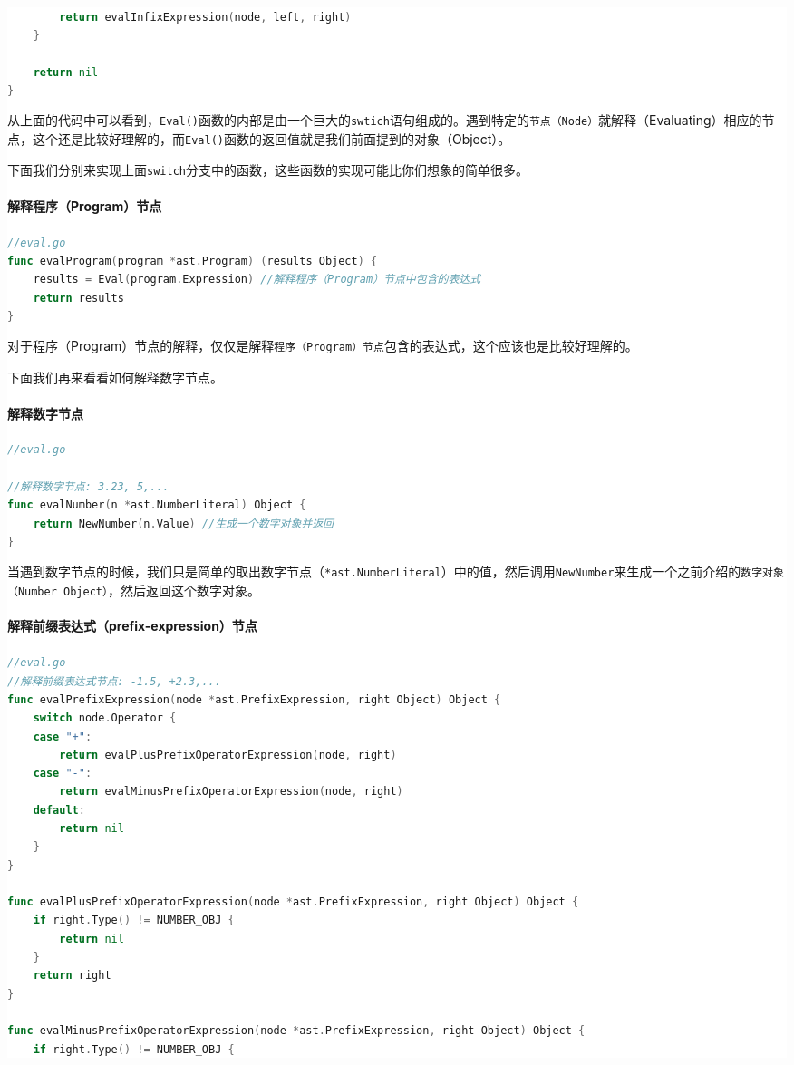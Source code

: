 ```go
		return evalInfixExpression(node, left, right)
	}

	return nil
}
```

从上面的代码中可以看到，`Eval()`函数的内部是由一个巨大的`swtich`语句组成的。遇到特定的`节点（Node）`就解释（Evaluating）相应的节点，这个还是比较好理解的，而`Eval()`函数的返回值就是我们前面提到的对象（Object）。

下面我们分别来实现上面`switch`分支中的函数，这些函数的实现可能比你们想象的简单很多。

#### 解释程序（Program）节点

```go
//eval.go
func evalProgram(program *ast.Program) (results Object) {
	results = Eval(program.Expression) //解释程序（Program）节点中包含的表达式
	return results
}
```

对于程序（Program）节点的解释，仅仅是解释`程序（Program）节点`包含的表达式，这个应该也是比较好理解的。

下面我们再来看看如何解释数字节点。



#### 解释数字节点

```go
//eval.go

//解释数字节点: 3.23, 5,...
func evalNumber(n *ast.NumberLiteral) Object {
	return NewNumber(n.Value) //生成一个数字对象并返回
}
```

当遇到数字节点的时候，我们只是简单的取出数字节点（`*ast.NumberLiteral`）中的值，然后调用`NewNumber`来生成一个之前介绍的`数字对象（Number Object）`，然后返回这个数字对象。



#### 解释前缀表达式（prefix-expression）节点

```go
//eval.go
//解释前缀表达式节点: -1.5, +2.3,...
func evalPrefixExpression(node *ast.PrefixExpression, right Object) Object {
	switch node.Operator {
	case "+": 
		return evalPlusPrefixOperatorExpression(node, right)
	case "-":
		return evalMinusPrefixOperatorExpression(node, right)
	default:
		return nil
	}
}

func evalPlusPrefixOperatorExpression(node *ast.PrefixExpression, right Object) Object {
	if right.Type() != NUMBER_OBJ {
		return nil
	}
	return right
}

func evalMinusPrefixOperatorExpression(node *ast.PrefixExpression, right Object) Object {
	if right.Type() != NUMBER_OBJ {
```